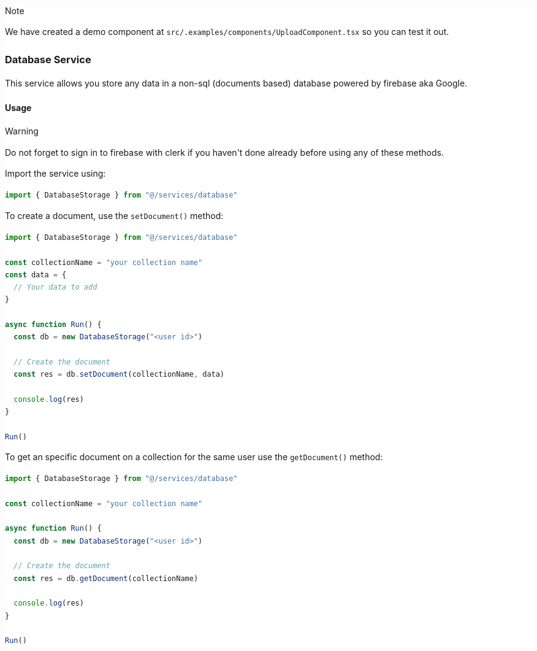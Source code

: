 > [!NOTE]
> We have created a demo component at `src/.examples/components/UploadComponent.tsx` so you can test it out.

### Database Service
This service allows you store any data in a non-sql (documents based) database powered by firebase aka Google.

#### Usage
> [!WARNING]
> Do not forget to sign in to firebase with clerk if you haven't done already before using any of these methods.

Import the service using:

```ts
import { DatabaseStorage } from "@/services/database"
```

To create a document, use the `setDocument()` method: 

```ts
import { DatabaseStorage } from "@/services/database"

const collectionName = "your collection name"
const data = {
  // Your data to add
}

async function Run() {
  const db = new DatabaseStorage("<user id>")

  // Create the document
  const res = db.setDocument(collectionName, data)

  console.log(res)
}

Run()
```

To get an specific document on a collection for the same user use the `getDocument()` method:

```ts
import { DatabaseStorage } from "@/services/database"

const collectionName = "your collection name"

async function Run() {
  const db = new DatabaseStorage("<user id>")

  // Create the document
  const res = db.getDocument(collectionName)

  console.log(res)
}

Run()
```
